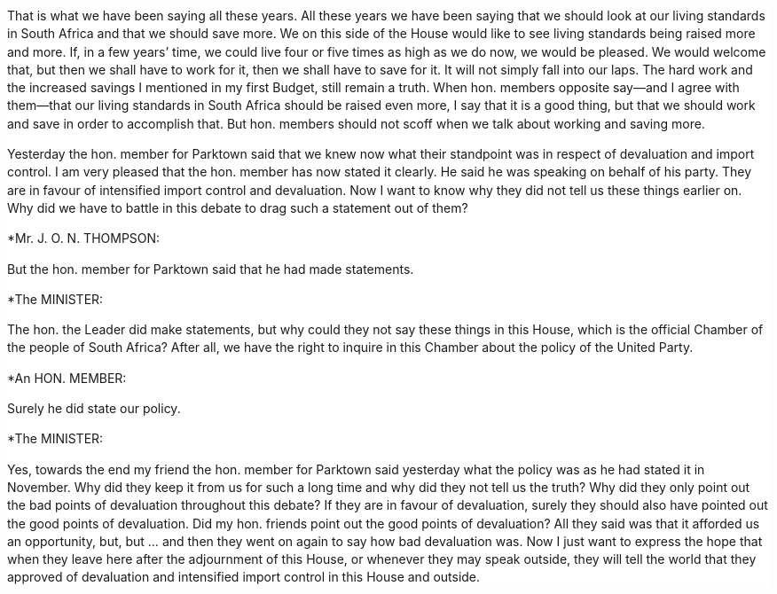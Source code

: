 <p>That is what we have been saying all these years. All these years we have been saying that we should look at our living standards in South Africa and that we should save more. We on this side of the House would like to see living standards being raised more and more. If, in a few years&#x2019; time, we could live four or five times as high as we do now, we would be pleased. We would welcome that, but then we shall have to work for it, then we shall have to save for it. It will not simply fall into our laps. The hard work and the increased savings I mentioned in my first Budget, still remain a truth. When hon. members opposite say&#x2014;and I agree with them&#x2014;that our living standards in South Africa should be raised even more, I say that it is a good thing, but that we should work and save in order to accomplish that. But hon. members should not scoff when we talk about working and saving more.</p>

<p>Yesterday the hon. member for Parktown said that we knew now what their standpoint was in respect of devaluation and import control. I am very pleased that the hon. member has now stated it clearly. He said he was speaking on behalf of his party. They are in favour of intensified import control and devaluation. Now I want to know why they did not tell us these things earlier on. Why did we have to battle in this debate to drag such a statement out of them&#x003F;</p>

</speech>

<speech by="#thompson">

<from>*Mr. <person refersTo="hansard_za">J. O. N. THOMPSON</person>:</from>

<p>But the hon. member for Parktown said that he had made statements.</p>

</speech>

<speech by="#minister">

<from>*The <person refersTo="hansard_za">MINISTER</person>:</from>

<p>The hon. the Leader did make statements, but why could they not say these things in this House, which is the official Chamber of the people of South Africa&#x003F; After all, we have the right to inquire in this Chamber about the policy of the United Party.</p>

</speech>

<speech by="#hon_member">

<from>*An <person refersTo="hansard_za">HON. MEMBER</person>:</from>

<p>Surely he did state our policy.</p>

</speech>

<speech by="#minister">

<from>*The <person refersTo="hansard_za">MINISTER</person>:</from>

<p>Yes, towards the end my friend the hon. member for Parktown said yesterday what the policy was as he had stated it in November. Why did they keep it from us for such a long time and why did they not tell us the truth&#x003F; Why did they only point out the bad points of devaluation throughout this debate&#x003F; If they are in favour of devaluation, surely they should also have pointed out the good points of devaluation. Did my hon. friends point out the good points of devaluation&#x003F; All they said was that it afforded us an opportunity, but, but &#x2026; and then they went on again to say how bad devaluation was. Now I just want to express the hope that when they leave here after the adjournment of this House, or whenever they may speak outside, they will tell the world that they approved of devaluation and intensified import control in this House and outside.</p>
